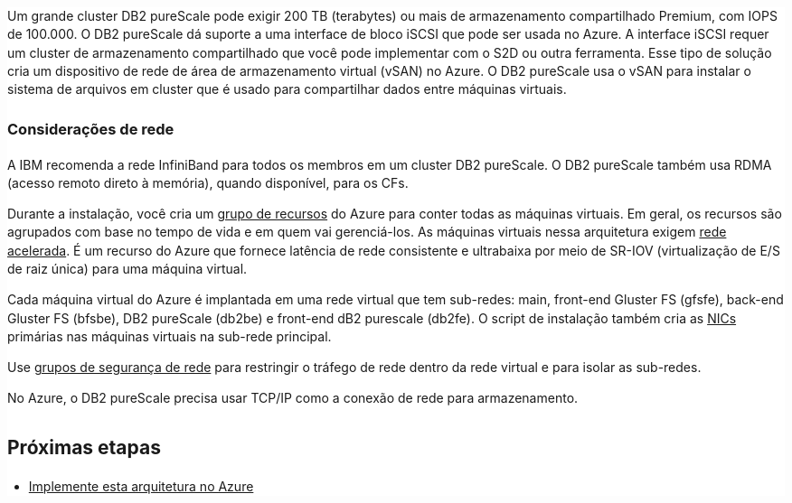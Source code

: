 Um grande cluster DB2 pureScale pode exigir 200 TB (terabytes) ou mais de armazenamento compartilhado Premium, com IOPS de 100.000. O DB2 pureScale dá suporte a uma interface de bloco iSCSI que pode ser usada no Azure. A interface iSCSI requer um cluster de armazenamento compartilhado que você pode implementar com o S2D ou outra ferramenta. Esse tipo de solução cria um dispositivo de rede de área de armazenamento virtual (vSAN) no Azure. O DB2 pureScale usa o vSAN para instalar o sistema de arquivos em cluster que é usado para compartilhar dados entre máquinas virtuais.

### <a name="networking-considerations"></a>Considerações de rede

A IBM recomenda a rede InfiniBand para todos os membros em um cluster DB2 pureScale. O DB2 pureScale também usa RDMA (acesso remoto direto à memória), quando disponível, para os CFs.

Durante a instalação, você cria um [grupo de recursos](../../../../azure-resource-manager/management/overview.md) do Azure para conter todas as máquinas virtuais. Em geral, os recursos são agrupados com base no tempo de vida e em quem vai gerenciá-los. As máquinas virtuais nessa arquitetura exigem [rede acelerada](https://azure.microsoft.com/blog/maximize-your-vm-s-performance-with-accelerated-networking-now-generally-available-for-both-windows-and-linux/). É um recurso do Azure que fornece latência de rede consistente e ultrabaixa por meio de SR-IOV (virtualização de E/S de raiz única) para uma máquina virtual.

Cada máquina virtual do Azure é implantada em uma rede virtual que tem sub-redes: main, front-end Gluster FS (gfsfe), back-end Gluster FS (bfsbe), DB2 pureScale (db2be) e front-end dB2 purescale (db2fe). O script de instalação também cria as [NICs](../../../windows/multiple-nics.md) primárias nas máquinas virtuais na sub-rede principal.

Use [grupos de segurança de rede](../../../../virtual-network/virtual-network-vnet-plan-design-arm.md) para restringir o tráfego de rede dentro da rede virtual e para isolar as sub-redes.

No Azure, o DB2 pureScale precisa usar TCP/IP como a conexão de rede para armazenamento.

## <a name="next-steps"></a>Próximas etapas

-   [Implemente esta arquitetura no Azure](deploy-ibm-db2-purescale-azure.md)